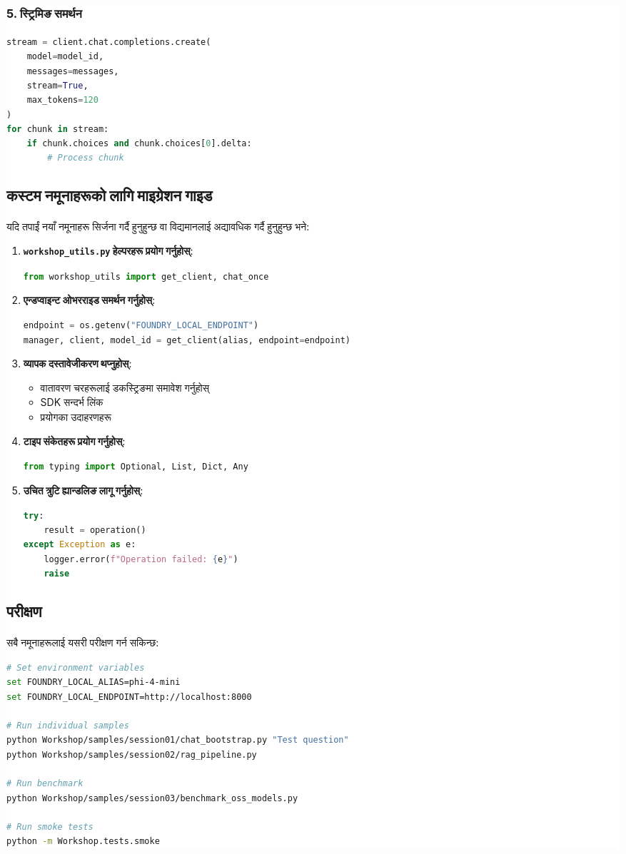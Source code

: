 ### 5. स्ट्रिमिङ समर्थन
```python
stream = client.chat.completions.create(
    model=model_id,
    messages=messages,
    stream=True,
    max_tokens=120
)
for chunk in stream:
    if chunk.choices and chunk.choices[0].delta:
        # Process chunk
```

## कस्टम नमूनाहरूको लागि माइग्रेशन गाइड

यदि तपाईं नयाँ नमूनाहरू सिर्जना गर्दै हुनुहुन्छ वा विद्यमानलाई अद्यावधिक गर्दै हुनुहुन्छ भने:

1. **`workshop_utils.py` हेल्परहरू प्रयोग गर्नुहोस्**:
   ```python
   from workshop_utils import get_client, chat_once
   ```

2. **एन्डप्वाइन्ट ओभरराइड समर्थन गर्नुहोस्**:
   ```python
   endpoint = os.getenv("FOUNDRY_LOCAL_ENDPOINT")
   manager, client, model_id = get_client(alias, endpoint=endpoint)
   ```

3. **व्यापक दस्तावेजीकरण थप्नुहोस्**:
   - वातावरण चरहरूलाई डकस्ट्रिङमा समावेश गर्नुहोस्
   - SDK सन्दर्भ लिंक
   - प्रयोगका उदाहरणहरू

4. **टाइप संकेतहरू प्रयोग गर्नुहोस्**:
   ```python
   from typing import Optional, List, Dict, Any
   ```

5. **उचित त्रुटि ह्यान्डलिङ लागू गर्नुहोस्**:
   ```python
   try:
       result = operation()
   except Exception as e:
       logger.error(f"Operation failed: {e}")
       raise
   ```

## परीक्षण

सबै नमूनाहरूलाई यसरी परीक्षण गर्न सकिन्छ:

```bash
# Set environment variables
set FOUNDRY_LOCAL_ALIAS=phi-4-mini
set FOUNDRY_LOCAL_ENDPOINT=http://localhost:8000

# Run individual samples
python Workshop/samples/session01/chat_bootstrap.py "Test question"
python Workshop/samples/session02/rag_pipeline.py

# Run benchmark
python Workshop/samples/session03/benchmark_oss_models.py

# Run smoke tests
python -m Workshop.tests.smoke
```
